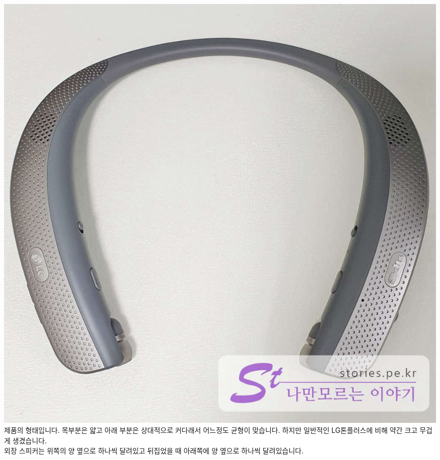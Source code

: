 ![제품형태](./images/20190630_213520-01.jpg)  
제품의 형태입니다. 목부분은 얇고 아래 부분은 상대적으로 커다래서 어느정도 균형이 맞습니다. 하지만 일반적인 LG톤플러스에 비해 약간 크고 무겁게 생겼습니다.  
외장 스피커는 위쪽의 양 옆으로 하나씩 달려있고 뒤집었을 때 아래쪽에 양 옆으로 하나씩 달려있습니다.  
